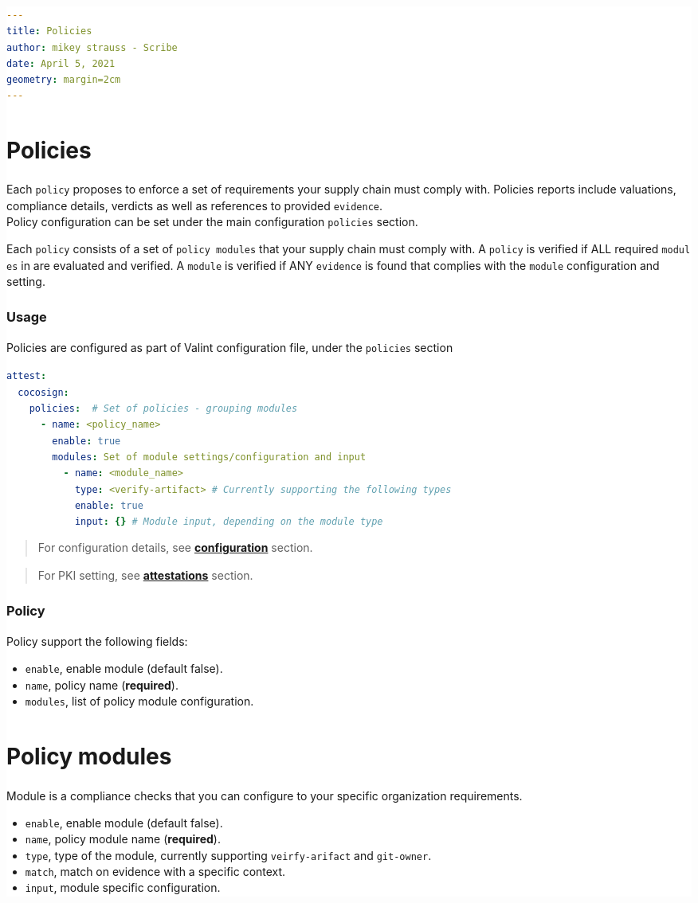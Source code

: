 ```yaml
---
title: Policies
author: mikey strauss - Scribe
date: April 5, 2021
geometry: margin=2cm
---
```


# Policies
Each `policy` proposes to enforce a set of requirements your supply chain must comply with. Policies reports include valuations, compliance details, verdicts as well as references to provided `evidence`. <br />
Policy configuration can be set under the main configuration `policies` section.

Each `policy` consists of a set of `policy modules` that your supply chain must comply with. 
A `policy` is verified if ALL required `modules` in are evaluated and verified. A `module` is verified if ANY `evidence` is found that complies with the `module` configuration and setting.

### Usage
Policies are configured as part of Valint configuration file, under the `policies` section

```yaml
attest:
  cocosign:
    policies:  # Set of policies - grouping modules
      - name: <policy_name>
        enable: true      
        modules: Set of module settings/configuration and input
          - name: <module_name>
            type: <verify-artifact> # Currently supporting the following types
            enable: true
            input: {} # Module input, depending on the module type
``` 

> For configuration details, see **[configuration](docs/configuration)** section.

> For PKI setting, see **[attestations](#docs/attestations)** section.

### Policy 
Policy support the following fields:
* `enable`, enable module (default false). 
* `name`, policy name (**required**). 
* `modules`, list of policy module configuration.

# Policy modules
Module is a compliance checks that you can configure to your specific organization requirements.
* `enable`, enable module (default false). 
* `name`, policy module name (**required**). 
* `type`, type of the module, currently supporting `veirfy-arifact` and `git-owner`.
* `match`, match on evidence with a specific context.
* `input`, module specific configuration.
